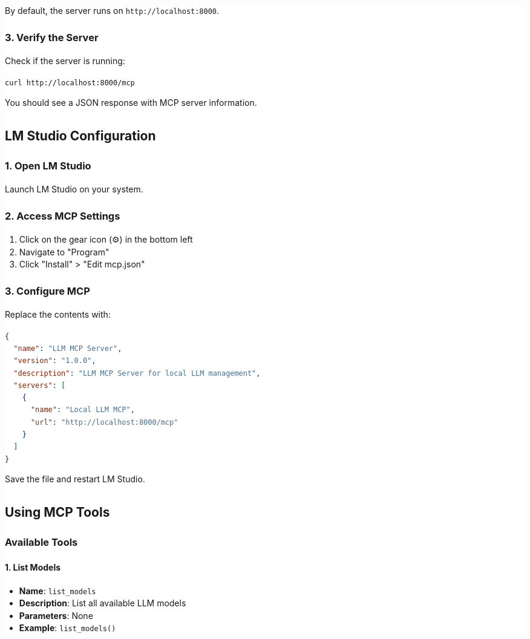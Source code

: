 By default, the server runs on `http://localhost:8000`.

### 3. Verify the Server

Check if the server is running:

```bash
curl http://localhost:8000/mcp
```

You should see a JSON response with MCP server information.

## LM Studio Configuration

### 1. Open LM Studio

Launch LM Studio on your system.

### 2. Access MCP Settings

1. Click on the gear icon (⚙️) in the bottom left
2. Navigate to "Program"
3. Click "Install" > "Edit mcp.json"

### 3. Configure MCP

Replace the contents with:

```json
{
  "name": "LLM MCP Server",
  "version": "1.0.0",
  "description": "LLM MCP Server for local LLM management",
  "servers": [
    {
      "name": "Local LLM MCP",
      "url": "http://localhost:8000/mcp"
    }
  ]
}
```

Save the file and restart LM Studio.

## Using MCP Tools

### Available Tools

#### 1. List Models
- **Name**: `list_models`
- **Description**: List all available LLM models
- **Parameters**: None
- **Example**: `list_models()`
